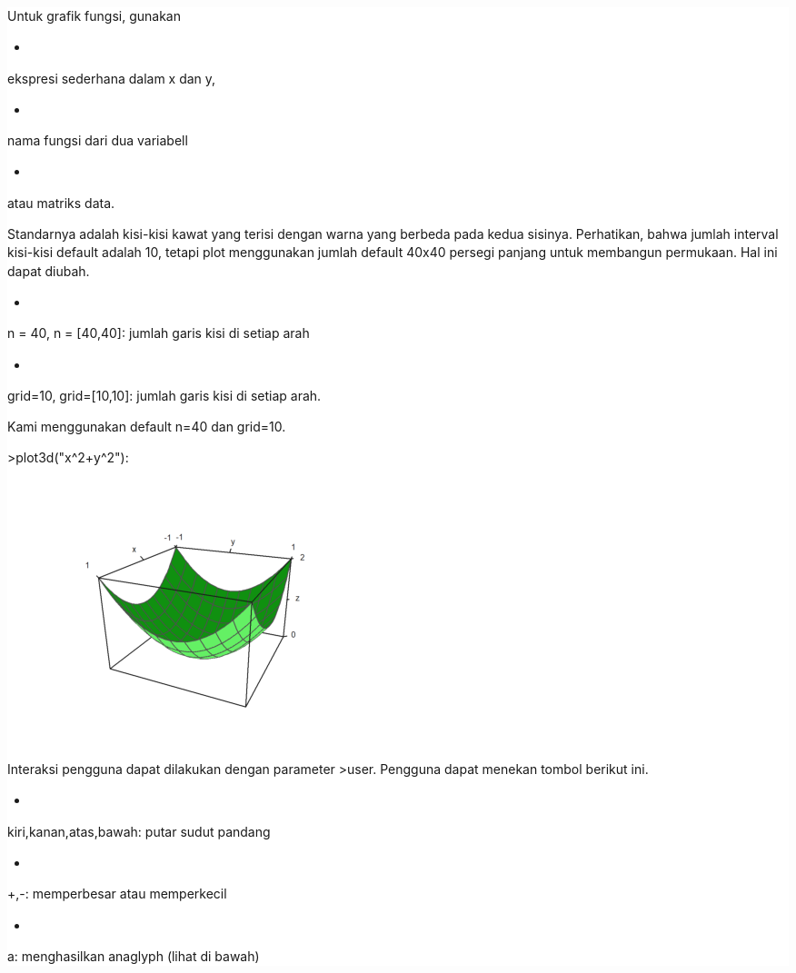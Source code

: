 Untuk grafik fungsi, gunakan


* 
ekspresi sederhana dalam x dan y,

* 
nama fungsi dari dua variabell

* 
atau matriks data.


Standarnya adalah kisi-kisi kawat yang terisi dengan warna yang
berbeda pada kedua sisinya. Perhatikan, bahwa jumlah interval
kisi-kisi default adalah 10, tetapi plot menggunakan jumlah default
40x40 persegi panjang untuk membangun permukaan. Hal ini dapat diubah.


* 
n = 40, n = [40,40]: jumlah garis kisi di setiap arah

* 
grid=10, grid=[10,10]: jumlah garis kisi di setiap arah. 


Kami menggunakan default n=40 dan grid=10.


\>plot3d("x^2+y^2"):


![images/Eka%20Nurhayati_22305141016_EMT4Plot3D-004.png](images/Eka%20Nurhayati_22305141016_EMT4Plot3D-004.png)

Interaksi pengguna dapat dilakukan dengan parameter &gt;user. Pengguna
dapat menekan tombol berikut ini.


* 
kiri,kanan,atas,bawah: putar sudut pandang

* 
+,-: memperbesar atau memperkecil

* 
a: menghasilkan anaglyph (lihat di bawah)
